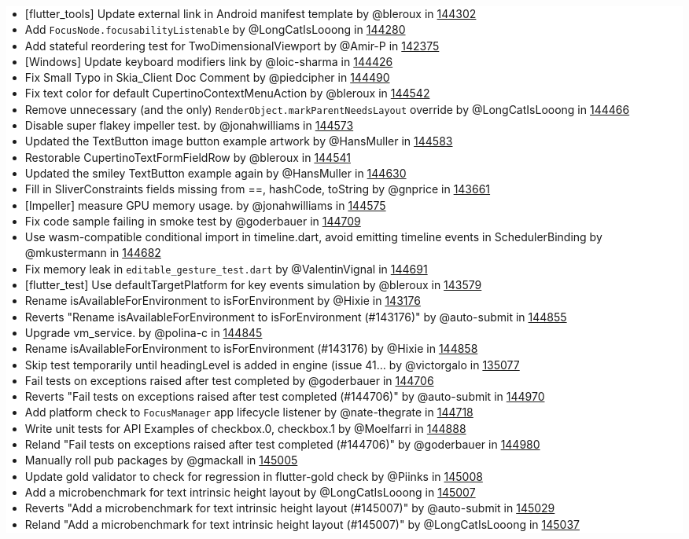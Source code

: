 * [flutter_tools] Update external link in Android manifest template by @bleroux in [144302](https://github.com/flutter/flutter/pull/144302)
* Add `FocusNode.focusabilityListenable` by @LongCatIsLooong in [144280](https://github.com/flutter/flutter/pull/144280)
* Add stateful reordering test for TwoDimensionalViewport by @Amir-P in [142375](https://github.com/flutter/flutter/pull/142375)
* [Windows] Update keyboard modifiers link by @loic-sharma in [144426](https://github.com/flutter/flutter/pull/144426)
* Fix Small Typo in Skia_Client Doc Comment by @piedcipher in [144490](https://github.com/flutter/flutter/pull/144490)
* Fix text color for default CupertinoContextMenuAction by @bleroux in [144542](https://github.com/flutter/flutter/pull/144542)
* Remove unnecessary (and the only) `RenderObject.markParentNeedsLayout` override by @LongCatIsLooong in [144466](https://github.com/flutter/flutter/pull/144466)
* Disable super flakey impeller test. by @jonahwilliams in [144573](https://github.com/flutter/flutter/pull/144573)
* Updated the TextButton image button example artwork by @HansMuller in [144583](https://github.com/flutter/flutter/pull/144583)
* Restorable CupertinoTextFormFieldRow by @bleroux in [144541](https://github.com/flutter/flutter/pull/144541)
* Updated the smiley TextButton example again by @HansMuller in [144630](https://github.com/flutter/flutter/pull/144630)
* Fill in SliverConstraints fields missing from ==, hashCode, toString by @gnprice in [143661](https://github.com/flutter/flutter/pull/143661)
* [Impeller] measure GPU memory usage. by @jonahwilliams in [144575](https://github.com/flutter/flutter/pull/144575)
* Fix code sample failing in smoke test by @goderbauer in [144709](https://github.com/flutter/flutter/pull/144709)
* Use wasm-compatible conditional import in timeline.dart, avoid emitting timeline events in SchedulerBinding by @mkustermann in [144682](https://github.com/flutter/flutter/pull/144682)
* Fix memory leak in `editable_gesture_test.dart` by @ValentinVignal in [144691](https://github.com/flutter/flutter/pull/144691)
* [flutter_test] Use defaultTargetPlatform for key events simulation by @bleroux in [143579](https://github.com/flutter/flutter/pull/143579)
* Rename isAvailableForEnvironment to isForEnvironment by @Hixie in [143176](https://github.com/flutter/flutter/pull/143176)
* Reverts "Rename isAvailableForEnvironment to isForEnvironment (#143176)" by @auto-submit in [144855](https://github.com/flutter/flutter/pull/144855)
* Upgrade vm_service. by @polina-c in [144845](https://github.com/flutter/flutter/pull/144845)
* Rename isAvailableForEnvironment to isForEnvironment (#143176) by @Hixie in [144858](https://github.com/flutter/flutter/pull/144858)
* Skip test temporarily until headingLevel is added in engine (issue 41… by @victorgalo in [135077](https://github.com/flutter/flutter/pull/135077)
* Fail tests on exceptions raised after test completed by @goderbauer in [144706](https://github.com/flutter/flutter/pull/144706)
* Reverts "Fail tests on exceptions raised after test completed (#144706)" by @auto-submit in [144970](https://github.com/flutter/flutter/pull/144970)
* Add platform check to `FocusManager` app lifecycle listener by @nate-thegrate in [144718](https://github.com/flutter/flutter/pull/144718)
* Write unit tests for API Examples of checkbox.0, checkbox.1 by @Moelfarri in [144888](https://github.com/flutter/flutter/pull/144888)
* Reland "Fail tests on exceptions raised after test completed (#144706)" by @goderbauer in [144980](https://github.com/flutter/flutter/pull/144980)
* Manually roll pub packages by @gmackall in [145005](https://github.com/flutter/flutter/pull/145005)
* Update gold validator to check for regression in flutter-gold check by @Piinks in [145008](https://github.com/flutter/flutter/pull/145008)
* Add a microbenchmark for text intrinsic height layout by @LongCatIsLooong in [145007](https://github.com/flutter/flutter/pull/145007)
* Reverts "Add a microbenchmark for text intrinsic height layout (#145007)" by @auto-submit in [145029](https://github.com/flutter/flutter/pull/145029)
* Reland "Add a microbenchmark for text intrinsic height layout (#145007)" by @LongCatIsLooong in [145037](https://github.com/flutter/flutter/pull/145037)

[CHANGELOG]: {{site.repo.flutter}}/blob/master/CHANGELOG.md